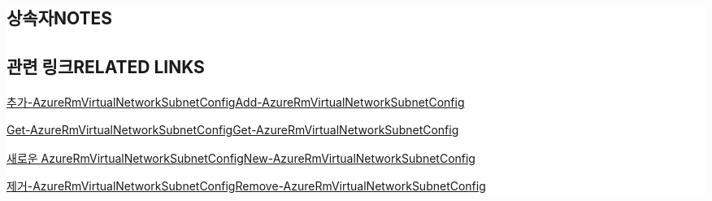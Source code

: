 ## <span data-ttu-id="27fd8-147">상속자</span><span class="sxs-lookup"><span data-stu-id="27fd8-147">NOTES</span></span>

## <span data-ttu-id="27fd8-148">관련 링크</span><span class="sxs-lookup"><span data-stu-id="27fd8-148">RELATED LINKS</span></span>

[<span data-ttu-id="27fd8-149">추가-AzureRmVirtualNetworkSubnetConfig</span><span class="sxs-lookup"><span data-stu-id="27fd8-149">Add-AzureRmVirtualNetworkSubnetConfig</span></span>](./Add-AzureRmVirtualNetworkSubnetConfig.md)

[<span data-ttu-id="27fd8-150">Get-AzureRmVirtualNetworkSubnetConfig</span><span class="sxs-lookup"><span data-stu-id="27fd8-150">Get-AzureRmVirtualNetworkSubnetConfig</span></span>](./Get-AzureRmVirtualNetworkSubnetConfig.md)

[<span data-ttu-id="27fd8-151">새로운 AzureRmVirtualNetworkSubnetConfig</span><span class="sxs-lookup"><span data-stu-id="27fd8-151">New-AzureRmVirtualNetworkSubnetConfig</span></span>](./New-AzureRmVirtualNetworkSubnetConfig.md)

[<span data-ttu-id="27fd8-152">제거-AzureRmVirtualNetworkSubnetConfig</span><span class="sxs-lookup"><span data-stu-id="27fd8-152">Remove-AzureRmVirtualNetworkSubnetConfig</span></span>](./Remove-AzureRmVirtualNetworkSubnetConfig.md)


